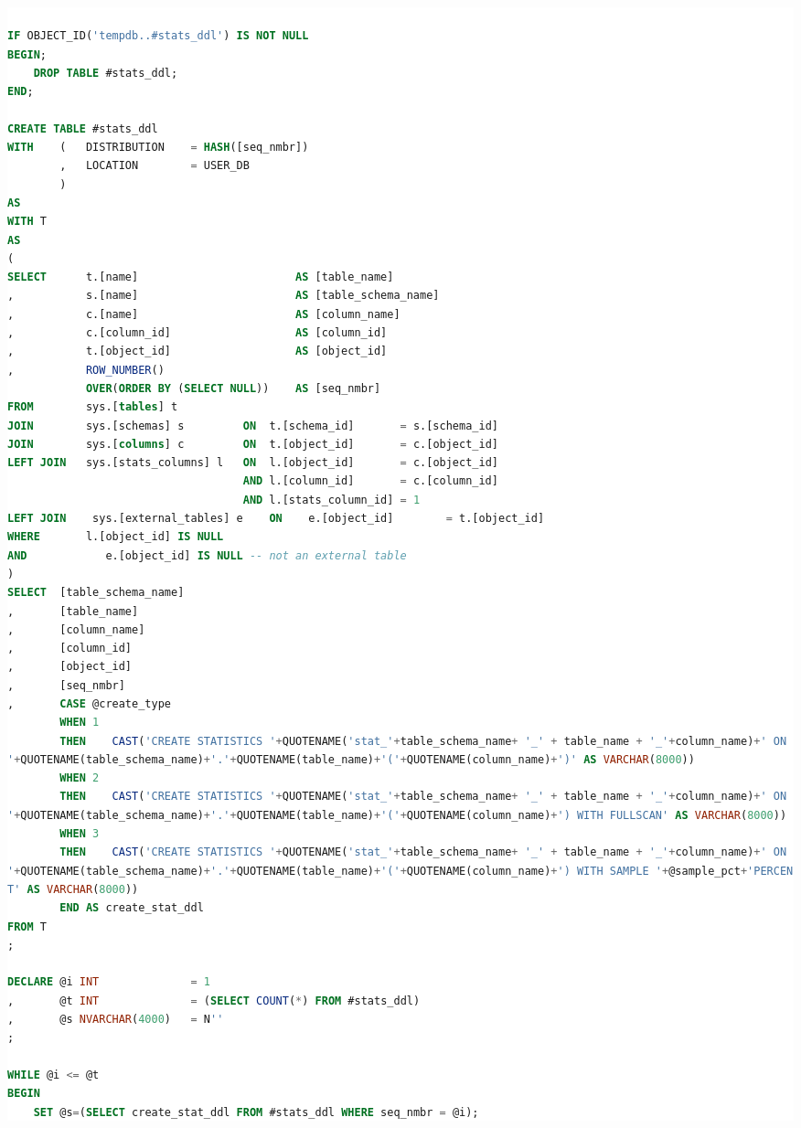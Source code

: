 ```sql

IF OBJECT_ID('tempdb..#stats_ddl') IS NOT NULL
BEGIN;
    DROP TABLE #stats_ddl;
END;

CREATE TABLE #stats_ddl
WITH    (   DISTRIBUTION    = HASH([seq_nmbr])
        ,   LOCATION        = USER_DB
        )
AS
WITH T
AS
(
SELECT      t.[name]                        AS [table_name]
,           s.[name]                        AS [table_schema_name]
,           c.[name]                        AS [column_name]
,           c.[column_id]                   AS [column_id]
,           t.[object_id]                   AS [object_id]
,           ROW_NUMBER()
            OVER(ORDER BY (SELECT NULL))    AS [seq_nmbr]
FROM        sys.[tables] t
JOIN        sys.[schemas] s         ON  t.[schema_id]       = s.[schema_id]
JOIN        sys.[columns] c         ON  t.[object_id]       = c.[object_id]
LEFT JOIN   sys.[stats_columns] l   ON  l.[object_id]       = c.[object_id]
                                    AND l.[column_id]       = c.[column_id]
                                    AND l.[stats_column_id] = 1
LEFT JOIN    sys.[external_tables] e    ON    e.[object_id]        = t.[object_id]
WHERE       l.[object_id] IS NULL
AND            e.[object_id] IS NULL -- not an external table
)
SELECT  [table_schema_name]
,       [table_name]
,       [column_name]
,       [column_id]
,       [object_id]
,       [seq_nmbr]
,       CASE @create_type
        WHEN 1
        THEN    CAST('CREATE STATISTICS '+QUOTENAME('stat_'+table_schema_name+ '_' + table_name + '_'+column_name)+' ON '+QUOTENAME(table_schema_name)+'.'+QUOTENAME(table_name)+'('+QUOTENAME(column_name)+')' AS VARCHAR(8000))
        WHEN 2
        THEN    CAST('CREATE STATISTICS '+QUOTENAME('stat_'+table_schema_name+ '_' + table_name + '_'+column_name)+' ON '+QUOTENAME(table_schema_name)+'.'+QUOTENAME(table_name)+'('+QUOTENAME(column_name)+') WITH FULLSCAN' AS VARCHAR(8000))
        WHEN 3
        THEN    CAST('CREATE STATISTICS '+QUOTENAME('stat_'+table_schema_name+ '_' + table_name + '_'+column_name)+' ON '+QUOTENAME(table_schema_name)+'.'+QUOTENAME(table_name)+'('+QUOTENAME(column_name)+') WITH SAMPLE '+@sample_pct+'PERCENT' AS VARCHAR(8000))
        END AS create_stat_ddl
FROM T
;

DECLARE @i INT              = 1
,       @t INT              = (SELECT COUNT(*) FROM #stats_ddl)
,       @s NVARCHAR(4000)   = N''
;

WHILE @i <= @t
BEGIN
    SET @s=(SELECT create_stat_ddl FROM #stats_ddl WHERE seq_nmbr = @i);

```

[Overview]: ./sql-data-warehouse-tables-overview.md
[Data Types]: ./sql-data-warehouse-tables-data-types.md
[Distribute]: ./sql-data-warehouse-tables-distribute.md
[Index]: ./sql-data-warehouse-tables-index.md
[Partition]: ./sql-data-warehouse-tables-partition.md
[Statistics]: ./sql-data-warehouse-tables-statistics.md
[Temporary]: ./sql-data-warehouse-tables-temporary.md
[SQL Data Warehouse Best Practices]: ./sql-data-warehouse-best-practices.md
[Cardinality Estimation]: https://msdn.microsoft.com/library/dn600374.aspx
[CREATE STATISTICS]: https://msdn.microsoft.com/library/ms188038.aspx
[Statistics]: https://msdn.microsoft.com/library/ms190397.aspx
[STATS_DATE]: https://msdn.microsoft.com/library/ms190330.aspx
[sys.columns]: https://msdn.microsoft.com/library/ms176106.aspx
[sys.objects]: https://msdn.microsoft.com/library/ms190324.aspx
[sys.schemas]: https://msdn.microsoft.com/library/ms190324.aspx
[sys.stats]: https://msdn.microsoft.com/library/ms177623.aspx
[sys.stats_columns]: https://msdn.microsoft.com/library/ms187340.aspx
[sys.tables]: https://msdn.microsoft.com/library/ms187406.aspx
[sys.table_types]: https://msdn.microsoft.com/library/bb510623.aspx
[UPDATE STATISTICS]: https://msdn.microsoft.com/library/ms187348.aspx